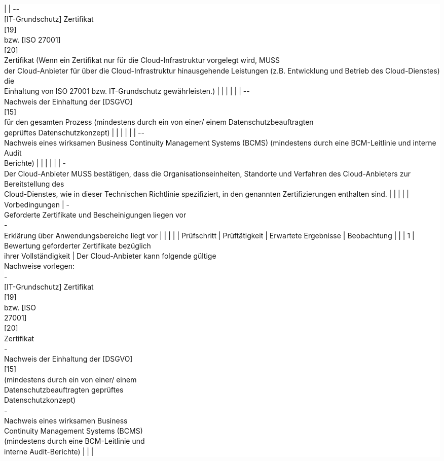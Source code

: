 |                | --<br>[IT-Grundschutz] Zertifikat<br>[19]<br>bzw. [ISO 27001]<br>[20]<br>Zertifikat (Wenn ein Zertifikat nur für die Cloud-Infrastruktur vorgelegt wird, MUSS<br>der Cloud-Anbieter für über die Cloud-Infrastruktur hinausgehende Leistungen (z.B. Entwicklung und Betrieb des Cloud-Dienstes) die<br>Einhaltung von ISO 27001 bzw. IT-Grundschutz gewährleisten.) |                                                                                                                                                                                                                                                                                                                                                                                                                                                                             |             |  |
|                | --<br>Nachweis der Einhaltung der [DSGVO]<br>[15]<br>für den gesamten Prozess (mindestens durch ein von einer/ einem Datenschutzbeauftragten<br>geprüftes Datenschutzkonzept)                                                                                                                                                                                       |                                                                                                                                                                                                                                                                                                                                                                                                                                                                             |             |  |
|                | --<br>Nachweis eines wirksamen Business Continuity Management Systems (BCMS) (mindestens durch eine BCM-Leitlinie und interne Audit<br>Berichte)                                                                                                                                                                                                                    |                                                                                                                                                                                                                                                                                                                                                                                                                                                                             |             |  |
|                | -<br>Der Cloud-Anbieter MUSS bestätigen, dass die Organisationseinheiten, Standorte und Verfahren des Cloud-Anbieters zur Bereitstellung des<br>Cloud-Dienstes, wie in dieser Technischen Richtlinie spezifiziert, in den genannten Zertifizierungen enthalten sind.                                                                                                |                                                                                                                                                                                                                                                                                                                                                                                                                                                                             |             |  |
| Vorbedingungen | -<br>Geforderte Zertifikate und Bescheinigungen liegen vor<br>-<br>Erklärung über Anwendungsbereiche liegt vor                                                                                                                                                                                                                                                      |                                                                                                                                                                                                                                                                                                                                                                                                                                                                             |             |  |
| Prüfschritt    | Prüftätigkeit                                                                                                                                                                                                                                                                                                                                                       | Erwartete Ergebnisse                                                                                                                                                                                                                                                                                                                                                                                                                                                        | Beobachtung |  |
| 1              | Bewertung geforderter Zertifikate bezüglich<br>ihrer Vollständigkeit                                                                                                                                                                                                                                                                                                | Der Cloud-Anbieter kann folgende gültige<br>Nachweise vorlegen:<br>-<br>[IT-Grundschutz] Zertifikat<br>[19]<br>bzw. [ISO<br>27001]<br>[20]<br>Zertifikat<br>-<br>Nachweis der Einhaltung der [DSGVO]<br>[15]<br>(mindestens durch ein von einer/ einem<br>Datenschutzbeauftragten geprüftes<br>Datenschutzkonzept)<br>-<br>Nachweis eines wirksamen Business<br>Continuity Management Systems (BCMS)<br>(mindestens durch eine BCM-Leitlinie und<br>interne Audit-Berichte) |             |  |
